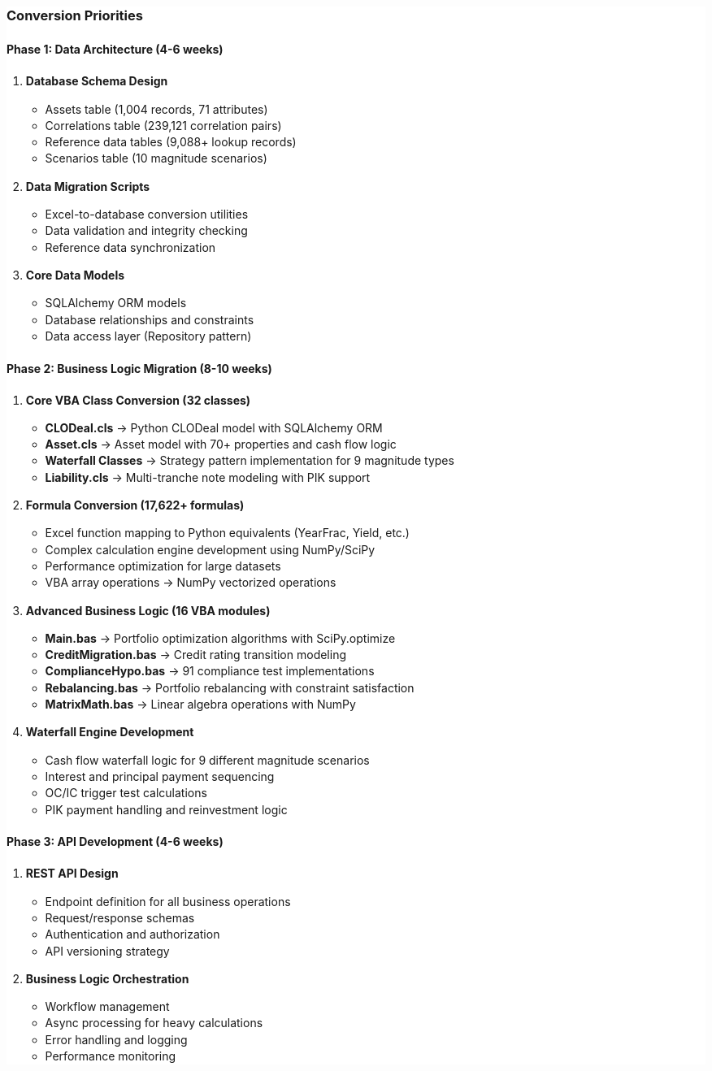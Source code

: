 ### Conversion Priorities

#### **Phase 1: Data Architecture (4-6 weeks)**
1. **Database Schema Design**
   - Assets table (1,004 records, 71 attributes)
   - Correlations table (239,121 correlation pairs)
   - Reference data tables (9,088+ lookup records)
   - Scenarios table (10 magnitude scenarios)

2. **Data Migration Scripts**
   - Excel-to-database conversion utilities
   - Data validation and integrity checking
   - Reference data synchronization

3. **Core Data Models**
   - SQLAlchemy ORM models
   - Database relationships and constraints
   - Data access layer (Repository pattern)

#### **Phase 2: Business Logic Migration (8-10 weeks)**
1. **Core VBA Class Conversion (32 classes)**
   - **CLODeal.cls** → Python CLODeal model with SQLAlchemy ORM
   - **Asset.cls** → Asset model with 70+ properties and cash flow logic
   - **Waterfall Classes** → Strategy pattern implementation for 9 magnitude types
   - **Liability.cls** → Multi-tranche note modeling with PIK support

2. **Formula Conversion (17,622+ formulas)**
   - Excel function mapping to Python equivalents (YearFrac, Yield, etc.)
   - Complex calculation engine development using NumPy/SciPy
   - Performance optimization for large datasets
   - VBA array operations → NumPy vectorized operations

3. **Advanced Business Logic (16 VBA modules)**
   - **Main.bas** → Portfolio optimization algorithms with SciPy.optimize
   - **CreditMigration.bas** → Credit rating transition modeling
   - **ComplianceHypo.bas** → 91 compliance test implementations
   - **Rebalancing.bas** → Portfolio rebalancing with constraint satisfaction
   - **MatrixMath.bas** → Linear algebra operations with NumPy

4. **Waterfall Engine Development**
   - Cash flow waterfall logic for 9 different magnitude scenarios
   - Interest and principal payment sequencing
   - OC/IC trigger test calculations
   - PIK payment handling and reinvestment logic

#### **Phase 3: API Development (4-6 weeks)**
1. **REST API Design**
   - Endpoint definition for all business operations
   - Request/response schemas
   - Authentication and authorization
   - API versioning strategy

2. **Business Logic Orchestration**
   - Workflow management
   - Async processing for heavy calculations
   - Error handling and logging
   - Performance monitoring

